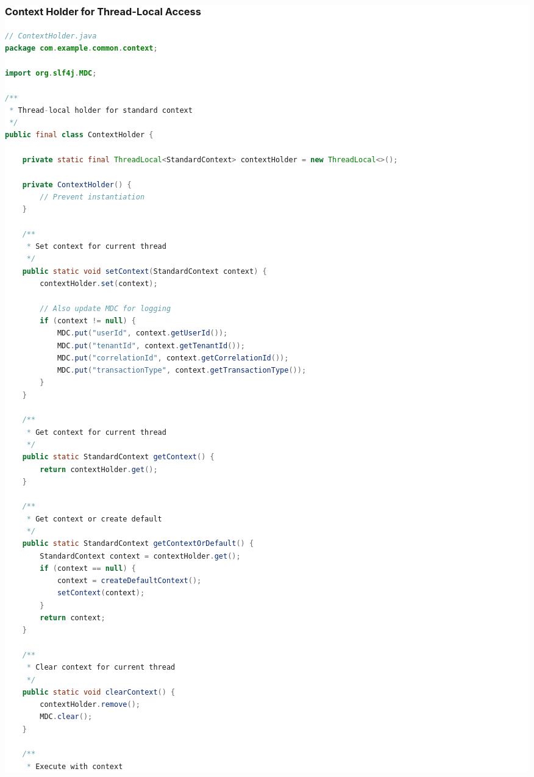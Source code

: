 ### Context Holder for Thread-Local Access

```java
// ContextHolder.java
package com.example.common.context;

import org.slf4j.MDC;

/**
 * Thread-local holder for standard context
 */
public final class ContextHolder {
    
    private static final ThreadLocal<StandardContext> contextHolder = new ThreadLocal<>();
    
    private ContextHolder() {
        // Prevent instantiation
    }
    
    /**
     * Set context for current thread
     */
    public static void setContext(StandardContext context) {
        contextHolder.set(context);
        
        // Also update MDC for logging
        if (context != null) {
            MDC.put("userId", context.getUserId());
            MDC.put("tenantId", context.getTenantId());
            MDC.put("correlationId", context.getCorrelationId());
            MDC.put("transactionType", context.getTransactionType());
        }
    }
    
    /**
     * Get context for current thread
     */
    public static StandardContext getContext() {
        return contextHolder.get();
    }
    
    /**
     * Get context or create default
     */
    public static StandardContext getContextOrDefault() {
        StandardContext context = contextHolder.get();
        if (context == null) {
            context = createDefaultContext();
            setContext(context);
        }
        return context;
    }
    
    /**
     * Clear context for current thread
     */
    public static void clearContext() {
        contextHolder.remove();
        MDC.clear();
    }
    
    /**
     * Execute with context
```